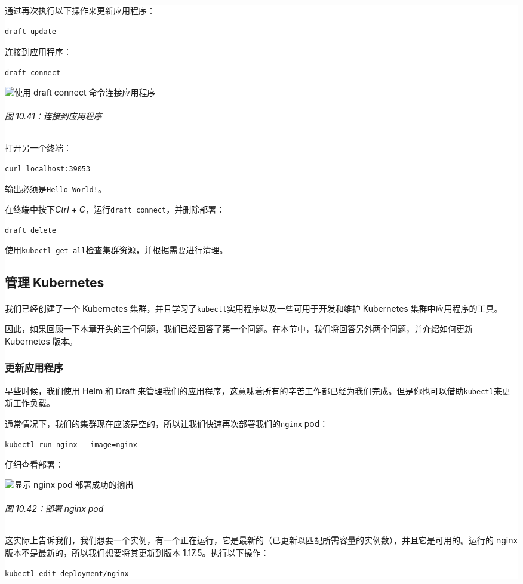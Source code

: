 通过再次执行以下操作来更新应用程序：

```
draft update
```

连接到应用程序：

```
draft connect
```

![使用 draft connect 命令连接应用程序](https://github.com/OpenDocCN/freelearn-linux-zh/raw/master/docs/hsn-linux-adm-az/img/B15455_10_41.jpg)

###### 图 10.41：连接到应用程序

打开另一个终端：

```
curl localhost:39053
```

输出必须是`Hello World!`。

在终端中按下*Ctrl* + *C*，运行`draft connect`，并删除部署：

```
draft delete
```

使用`kubectl get all`检查集群资源，并根据需要进行清理。

## 管理 Kubernetes

我们已经创建了一个 Kubernetes 集群，并且学习了`kubectl`实用程序以及一些可用于开发和维护 Kubernetes 集群中应用程序的工具。

因此，如果回顾一下本章开头的三个问题，我们已经回答了第一个问题。在本节中，我们将回答另外两个问题，并介绍如何更新 Kubernetes 版本。

### 更新应用程序

早些时候，我们使用 Helm 和 Draft 来管理我们的应用程序，这意味着所有的辛苦工作都已经为我们完成。但是你也可以借助`kubectl`来更新工作负载。

通常情况下，我们的集群现在应该是空的，所以让我们快速再次部署我们的`nginx` pod：

```
kubectl run nginx --image=nginx
```

仔细查看部署：

![显示 nginx pod 部署成功的输出](https://github.com/OpenDocCN/freelearn-linux-zh/raw/master/docs/hsn-linux-adm-az/img/B15455_10_42.jpg)

###### 图 10.42：部署 nginx pod

这实际上告诉我们，我们想要一个实例，有一个正在运行，它是最新的（已更新以匹配所需容量的实例数），并且它是可用的。运行的 nginx 版本不是最新的，所以我们想要将其更新到版本 1.17.5。执行以下操作：

```
kubectl edit deployment/nginx
```
